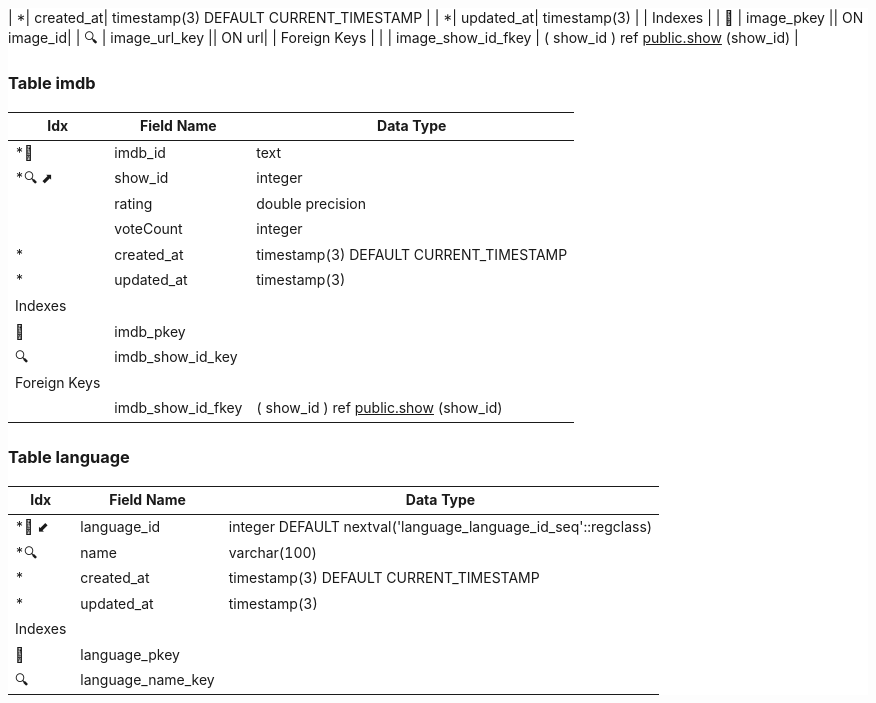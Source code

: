 | *| <a name='public.image_created_at'>created&#95;at</a>| timestamp&#40;3&#41;  DEFAULT CURRENT_TIMESTAMP |
| *| <a name='public.image_updated_at'>updated&#95;at</a>| timestamp&#40;3&#41;  |
| Indexes |
| 🔑 | image&#95;pkey || ON image&#95;id|
| 🔍  | image&#95;url&#95;key || ON url|
| Foreign Keys |
|  | image_show_id_fkey | ( show&#95;id ) ref [public&#46;show](#show) (show&#95;id) |

### Table imdb

| Idx | Field Name | Data Type |
|---|---|---|
| *🔑 | <a name='public.imdb_imdb_id'>imdb&#95;id</a>| text  |
| *🔍 ⬈ | <a name='public.imdb_show_id'>show&#95;id</a>| integer  |
|  | <a name='public.imdb_rating'>rating</a>| double precision  |
|  | <a name='public.imdb_voteCount'>voteCount</a>| integer  |
| *| <a name='public.imdb_created_at'>created&#95;at</a>| timestamp&#40;3&#41;  DEFAULT CURRENT_TIMESTAMP |
| *| <a name='public.imdb_updated_at'>updated&#95;at</a>| timestamp&#40;3&#41;  |
| Indexes |
| 🔑 | imdb&#95;pkey || ON imdb&#95;id|
| 🔍  | imdb&#95;show&#95;id&#95;key || ON show&#95;id|
| Foreign Keys |
|  | imdb_show_id_fkey | ( show&#95;id ) ref [public&#46;show](#show) (show&#95;id) |

### Table language

| Idx | Field Name | Data Type |
|---|---|---|
| *🔑 ⬋ | <a name='public.language_language_id'>language&#95;id</a>| integer  DEFAULT nextval('language_language_id_seq'::regclass) |
| *🔍 | <a name='public.language_name'>name</a>| varchar&#40;100&#41;  |
| *| <a name='public.language_created_at'>created&#95;at</a>| timestamp&#40;3&#41;  DEFAULT CURRENT_TIMESTAMP |
| *| <a name='public.language_updated_at'>updated&#95;at</a>| timestamp&#40;3&#41;  |
| Indexes |
| 🔑 | language&#95;pkey || ON language&#95;id|
| 🔍  | language&#95;name&#95;key || ON name|
